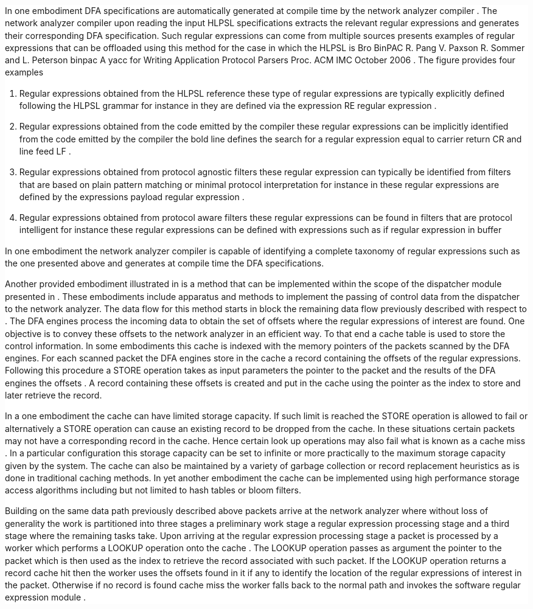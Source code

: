 In one embodiment DFA specifications are automatically generated at compile time by the network analyzer compiler . The network analyzer compiler upon reading the input HLPSL specifications extracts the relevant regular expressions and generates their corresponding DFA specification. Such regular expressions can come from multiple sources presents examples of regular expressions that can be offloaded using this method for the case in which the HLPSL is Bro BinPAC R. Pang V. Paxson R. Sommer and L. Peterson binpac A yacc for Writing Application Protocol Parsers Proc. ACM IMC October 2006 . The figure provides four examples 

1. Regular expressions obtained from the HLPSL reference these type of regular expressions are typically explicitly defined following the HLPSL grammar for instance in they are defined via the expression RE regular expression .

2. Regular expressions obtained from the code emitted by the compiler these regular expressions can be implicitly identified from the code emitted by the compiler the bold line defines the search for a regular expression equal to carrier return CR and line feed LF .

3. Regular expressions obtained from protocol agnostic filters these regular expression can typically be identified from filters that are based on plain pattern matching or minimal protocol interpretation for instance in these regular expressions are defined by the expressions payload regular expression .

4. Regular expressions obtained from protocol aware filters these regular expressions can be found in filters that are protocol intelligent for instance these regular expressions can be defined with expressions such as if regular expression in buffer 

In one embodiment the network analyzer compiler is capable of identifying a complete taxonomy of regular expressions such as the one presented above and generates at compile time the DFA specifications.

Another provided embodiment illustrated in is a method that can be implemented within the scope of the dispatcher module presented in . These embodiments include apparatus and methods to implement the passing of control data from the dispatcher to the network analyzer. The data flow for this method starts in block the remaining data flow previously described with respect to . The DFA engines process the incoming data to obtain the set of offsets where the regular expressions of interest are found. One objective is to convey these offsets to the network analyzer in an efficient way. To that end a cache table is used to store the control information. In some embodiments this cache is indexed with the memory pointers of the packets scanned by the DFA engines. For each scanned packet the DFA engines store in the cache a record containing the offsets of the regular expressions. Following this procedure a STORE operation takes as input parameters the pointer to the packet and the results of the DFA engines the offsets . A record containing these offsets is created and put in the cache using the pointer as the index to store and later retrieve the record.

In a one embodiment the cache can have limited storage capacity. If such limit is reached the STORE operation is allowed to fail or alternatively a STORE operation can cause an existing record to be dropped from the cache. In these situations certain packets may not have a corresponding record in the cache. Hence certain look up operations may also fail what is known as a cache miss . In a particular configuration this storage capacity can be set to infinite or more practically to the maximum storage capacity given by the system. The cache can also be maintained by a variety of garbage collection or record replacement heuristics as is done in traditional caching methods. In yet another embodiment the cache can be implemented using high performance storage access algorithms including but not limited to hash tables or bloom filters.

Building on the same data path previously described above packets arrive at the network analyzer where without loss of generality the work is partitioned into three stages a preliminary work stage a regular expression processing stage and a third stage where the remaining tasks take. Upon arriving at the regular expression processing stage a packet is processed by a worker which performs a LOOKUP operation onto the cache . The LOOKUP operation passes as argument the pointer to the packet which is then used as the index to retrieve the record associated with such packet. If the LOOKUP operation returns a record cache hit then the worker uses the offsets found in it if any to identify the location of the regular expressions of interest in the packet. Otherwise if no record is found cache miss the worker falls back to the normal path and invokes the software regular expression module .
